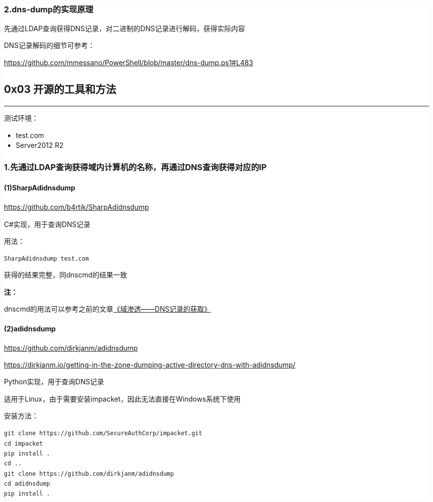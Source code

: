 ### 2.dns-dump的实现原理

先通过LDAP查询获得DNS记录，对二进制的DNS记录进行解码，获得实际内容

DNS记录解码的细节可参考：

https://github.com/mmessano/PowerShell/blob/master/dns-dump.ps1#L483

## 0x03 开源的工具和方法
---

测试环境： 

- test.com
- Server2012 R2

### 1.先通过LDAP查询获得域内计算机的名称，再通过DNS查询获得对应的IP


#### (1)SharpAdidnsdump

https://github.com/b4rtik/SharpAdidnsdump

C#实现，用于查询DNS记录

用法：

```
SharpAdidnsdump test.com
```

获得的结果完整，同dnscmd的结果一致

**注：**

dnscmd的用法可以参考之前的文章[《域渗透——DNS记录的获取》](https://3gstudent.github.io/3gstudent.github.io/%E5%9F%9F%E6%B8%97%E9%80%8F-DNS%E8%AE%B0%E5%BD%95%E7%9A%84%E8%8E%B7%E5%8F%96/)

#### (2)adidnsdump

https://github.com/dirkjanm/adidnsdump

https://dirkjanm.io/getting-in-the-zone-dumping-active-directory-dns-with-adidnsdump/

Python实现，用于查询DNS记录

适用于Linux，由于需要安装impacket，因此无法直接在Windows系统下使用

安装方法：

```
git clone https://github.com/SecureAuthCorp/impacket.git
cd impacket
pip install .
cd ..
git clone https://github.com/dirkjanm/adidnsdump
cd adidnsdump
pip install .
```
